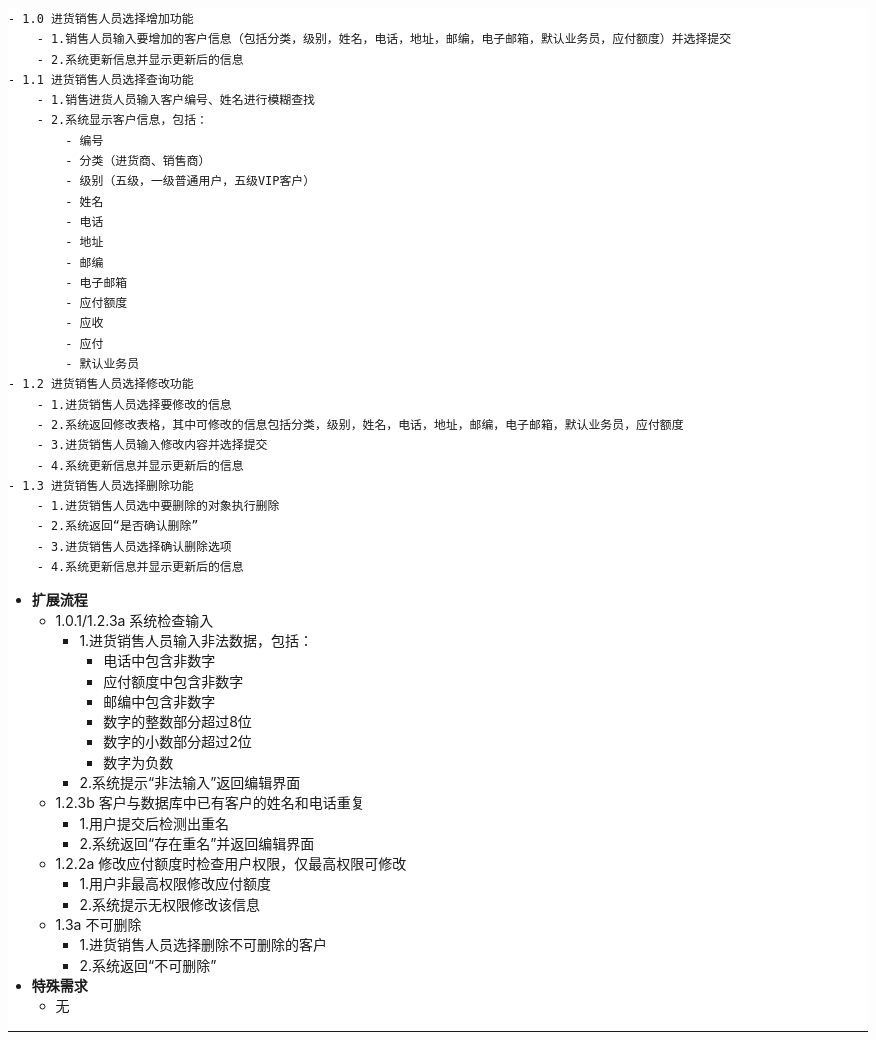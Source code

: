     - 1.0 进货销售人员选择增加功能
        - 1.销售人员输入要增加的客户信息（包括分类，级别，姓名，电话，地址，邮编，电子邮箱，默认业务员，应付额度）并选择提交
        - 2.系统更新信息并显示更新后的信息
    - 1.1 进货销售人员选择查询功能
        - 1.销售进货人员输入客户编号、姓名进行模糊查找
        - 2.系统显示客户信息，包括：
            - 编号
            - 分类（进货商、销售商）
            - 级别（五级，一级普通用户，五级VIP客户）
            - 姓名
            - 电话
            - 地址
            - 邮编
            - 电子邮箱
            - 应付额度
            - 应收
            - 应付
            - 默认业务员
    - 1.2 进货销售人员选择修改功能
        - 1.进货销售人员选择要修改的信息
        - 2.系统返回修改表格，其中可修改的信息包括分类，级别，姓名，电话，地址，邮编，电子邮箱，默认业务员，应付额度
        - 3.进货销售人员输入修改内容并选择提交
        - 4.系统更新信息并显示更新后的信息
    - 1.3 进货销售人员选择删除功能
        - 1.进货销售人员选中要删除的对象执行删除
        - 2.系统返回“是否确认删除”
        - 3.进货销售人员选择确认删除选项
        - 4.系统更新信息并显示更新后的信息

- **扩展流程**
    - 1.0.1/1.2.3a 系统检查输入
        - 1.进货销售人员输入非法数据，包括：
            - 电话中包含非数字
            - 应付额度中包含非数字
            - 邮编中包含非数字
            - 数字的整数部分超过8位
            - 数字的小数部分超过2位
            - 数字为负数
        - 2.系统提示“非法输入”返回编辑界面
    - 1.2.3b 客户与数据库中已有客户的姓名和电话重复
        - 1.用户提交后检测出重名
        - 2.系统返回“存在重名”并返回编辑界面
    - 1.2.2a 修改应付额度时检查用户权限，仅最高权限可修改
        - 1.用户非最高权限修改应付额度
        - 2.系统提示无权限修改该信息
    - 1.3a 不可删除
        - 1.进货销售人员选择删除不可删除的客户
        - 2.系统返回“不可删除”
- **特殊需求**
    - 无

---
